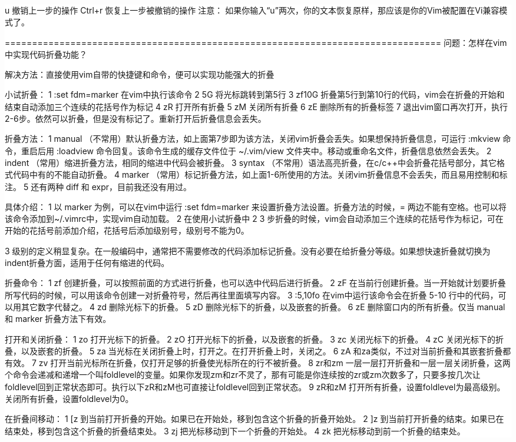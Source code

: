 u   撤销上一步的操作
Ctrl+r 恢复上一步被撤销的操作
注意：
    如果你输入“u”两次，你的文本恢复原样，那应该是你的Vim被配置在Vi兼容模式了。

================================================================================
问题：怎样在vim中实现代码折叠功能？
 
 
解决方法：直接使用vim自带的快捷键和命令，便可以实现功能强大的折叠
 
小试折叠：
1  :set fdm=marker  在vim中执行该命令
2  5G  将光标跳转到第5行
3  zf10G  折叠第5行到第10行的代码，vim会在折叠的开始和结束自动添加三个连续的花括号作为标记
4  zR  打开所有折叠
5  zM  关闭所有折叠
6  zE  删除所有的折叠标签
7  退出vim窗口再次打开，执行2-6步。依然可以折叠，但是没有标记了。重新打开后折叠信息会丢失。
 
折叠方法：
1  manual  （不常用）默认折叠方法，如上面第7步即为该方法，关闭vim折叠会丢失。如果想保持折叠信息，可运行 :mkview 命令，重启后用 :loadview 命令回复。该命令生成的缓存文件位于 ~/.vim/view 文件夹中。移动或重命名文件，折叠信息依然会丢失。
2  indent  （常用）缩进折叠方法，相同的缩进中代码会被折叠。 
3  syntax  （不常用）语法高亮折叠，在c/c++中会折叠花括号部分，其它格式代码中有的不能自动折叠。 
4  marker  （常用）标记折叠方法，如上面1-6所使用的方法。关闭vim折叠信息不会丢失，而且易用控制和标注。
5  还有两种 diff 和 expr，目前我还没有用过。
 
具体介绍：
1  以 marker 为例，可以在vim中运行 :set fdm=marker 来设置折叠方法设置。折叠方法的时候，= 两边不能有空格。也可以将该命令添加到~/.vimrc中，实现vim自动加载。
2  在使用小试折叠中 2 3 步折叠的时候，vim会自动添加三个连续的花括号作为标记，可在开始的花括号前添加介绍，花括号后添加级别号，级别号不能为0。

3  级别的定义稍显复杂。在一般编码中，通常把不需要修改的代码添加标记折叠。没有必要在给折叠分等级。如果想快速折叠就切换为indent折叠方面，适用于任何有缩进的代码。
 
折叠命令：
1  zf  创建折叠，可以按照前面的方式进行折叠，也可以选中代码后进行折叠。 
2  zF  在当前行创建折叠。当一开始就计划要折叠所写代码的时候，可以用该命令创建一对折叠符号，然后再往里面填写内容。
3  :5,10fo  在vim中运行该命令会在折叠 5-10 行中的代码，可以用其它数字代替之。
4  zd  删除光标下的折叠。
5  zD  删除光标下的折叠，以及嵌套的折叠。
6  zE  删除窗口内的所有折叠。仅当 manual 和 marker 折叠方法下有效。
 
打开和关闭折叠：
1  zo  打开光标下的折叠。
2  zO  打开光标下的折叠，以及嵌套的折叠。
3  zc  关闭光标下的折叠。
4  zC  关闭光标下的折叠，以及嵌套的折叠。
5  za  当光标在关闭折叠上时，打开之。在打开折叠上时，关闭之。
6  zA  和za类似，不过对当前折叠和其嵌套折叠都有效。
7  zv  打开当前光标所在折叠，仅打开足够的折叠使光标所在的行不被折叠。
8  zr和zm  一层一层打开折叠和一层一层关闭折叠，这两个命令会递减和递增一个叫foldlevel的变量。如果你发现zm和zr不灵了，那有可能是你连续按的zr或zm次数多了，只要多按几次让foldlevel回到正常状态即可。执行以下zR和zM也可直接让foldlevel回到正常状态。
9  zR和zM  打开所有折叠，设置foldlevel为最高级别。关闭所有折叠，设置foldlevel为0。
 
在折叠间移动：
1  [z  到当前打开折叠的开始。如果已在开始处，移到包含这个折叠的折叠开始处。
2  ]z  到当前打开折叠的结束。如果已在结束处，移到包含这个折叠的折叠结束处。
3  zj  把光标移动到下一个折叠的开始处。
4  zk  把光标移动到前一个折叠的结束处。
 
